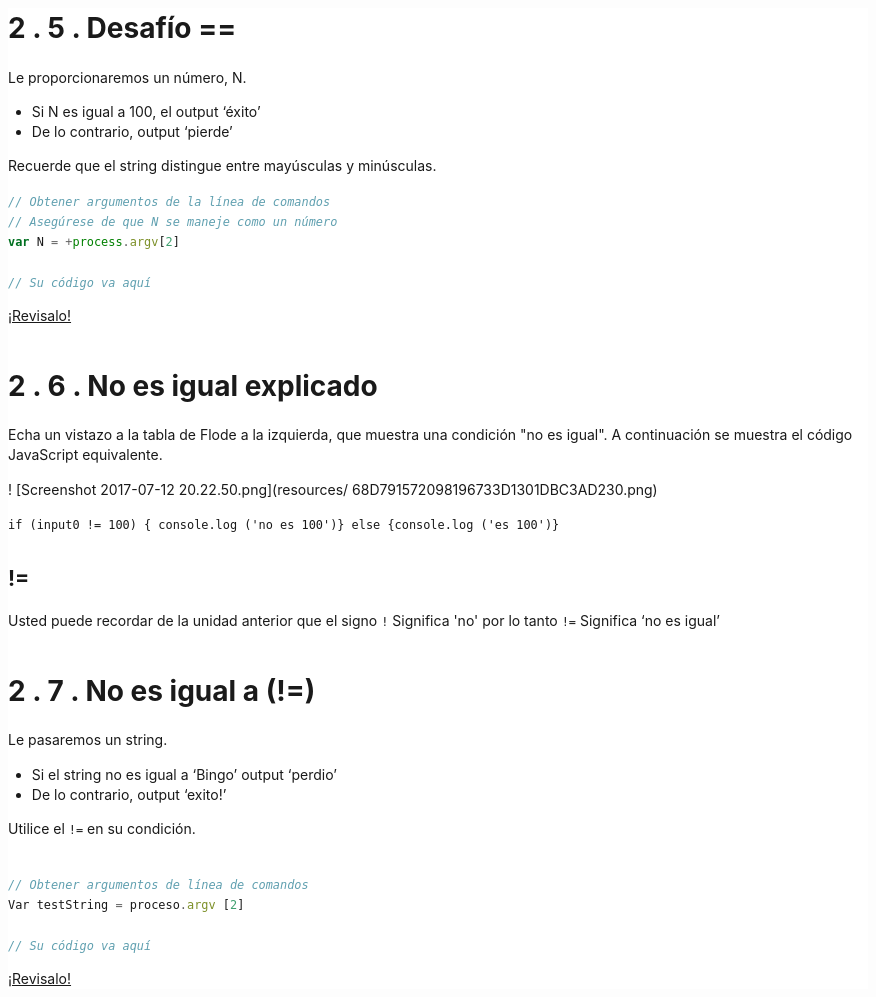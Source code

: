 
2 \. 5 \. Desafío ==
=====================

Le proporcionaremos un número, N.

* Si N es igual a 100, el output ‘éxito’
* De lo contrario, output ‘pierde’

Recuerde que el string distingue entre mayúsculas y minúsculas.

```js
// Obtener argumentos de la línea de comandos
// Asegúrese de que N se maneje como un número
var N = +process.argv[2]

// Su código va aquí

```

[¡Revisalo!]()

2 \. 6 \. No es igual explicado
===============================

Echa un vistazo a la tabla de Flode a la izquierda, que muestra una condición "no es igual". A continuación se muestra el código JavaScript equivalente.

! [Screenshot 2017-07-12 20.22.50.png](resources/ 68D791572098196733D1301DBC3AD230.png)

```
if (input0 != 100) { console.log ('no es 100')} else {console.log ('es 100')}

```
!=
--

Usted puede recordar de la unidad anterior que el signo `!` Significa 'no' por lo tanto `!=` Significa ‘no es igual’

2 \. 7 \. No es igual a (!=)
============================

Le pasaremos un string.

* Si el string no es igual a ‘Bingo’ output ‘perdio’
* De lo contrario, output ‘exito!’

Utilice el `!=` en su condición.

```js

// Obtener argumentos de línea de comandos
Var testString = proceso.argv [2]

// Su código va aquí

```

[¡Revisalo!]()
